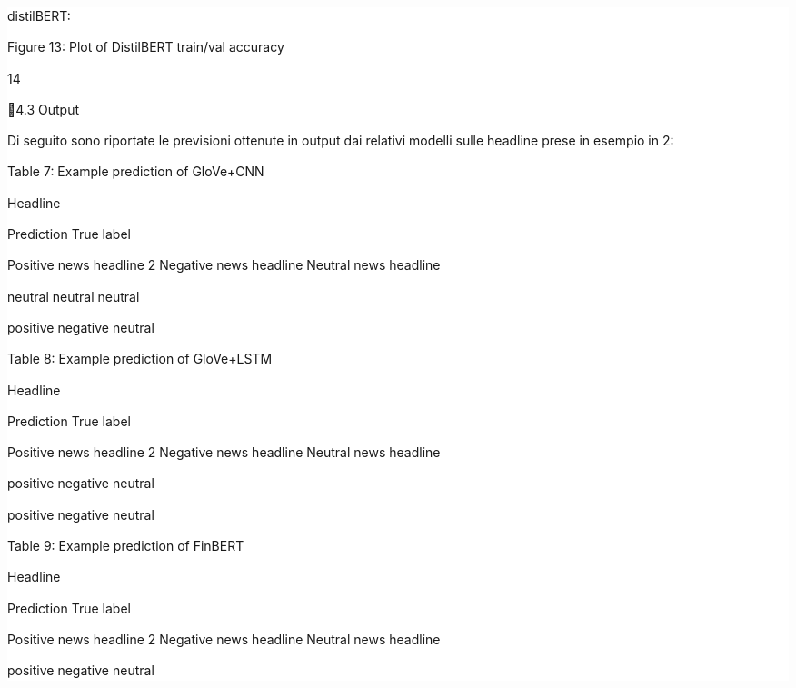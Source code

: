 distilBERT:

Figure 13: Plot of DistilBERT train/val accuracy

14

4.3 Output

Di seguito sono riportate le previsioni ottenute in output dai relativi modelli sulle headline
prese in esempio in 2:

Table 7: Example prediction of GloVe+CNN

Headline

Prediction True label

Positive news headline 2
Negative news headline
Neutral news headline

neutral
neutral
neutral

positive
negative
neutral

Table 8: Example prediction of GloVe+LSTM

Headline

Prediction True label

Positive news headline 2
Negative news headline
Neutral news headline

positive
negative
neutral

positive
negative
neutral

Table 9: Example prediction of FinBERT

Headline

Prediction True label

Positive news headline 2
Negative news headline
Neutral news headline

positive
negative
neutral
